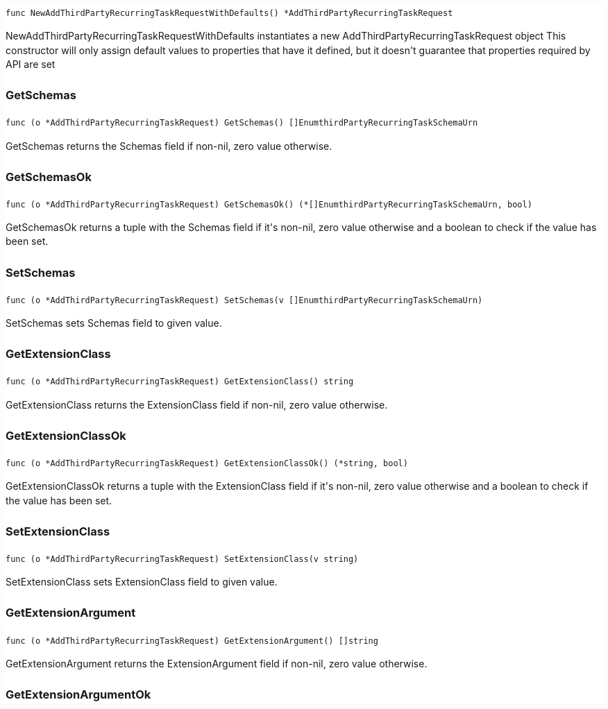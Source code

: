 `func NewAddThirdPartyRecurringTaskRequestWithDefaults() *AddThirdPartyRecurringTaskRequest`

NewAddThirdPartyRecurringTaskRequestWithDefaults instantiates a new AddThirdPartyRecurringTaskRequest object
This constructor will only assign default values to properties that have it defined,
but it doesn't guarantee that properties required by API are set

### GetSchemas

`func (o *AddThirdPartyRecurringTaskRequest) GetSchemas() []EnumthirdPartyRecurringTaskSchemaUrn`

GetSchemas returns the Schemas field if non-nil, zero value otherwise.

### GetSchemasOk

`func (o *AddThirdPartyRecurringTaskRequest) GetSchemasOk() (*[]EnumthirdPartyRecurringTaskSchemaUrn, bool)`

GetSchemasOk returns a tuple with the Schemas field if it's non-nil, zero value otherwise
and a boolean to check if the value has been set.

### SetSchemas

`func (o *AddThirdPartyRecurringTaskRequest) SetSchemas(v []EnumthirdPartyRecurringTaskSchemaUrn)`

SetSchemas sets Schemas field to given value.


### GetExtensionClass

`func (o *AddThirdPartyRecurringTaskRequest) GetExtensionClass() string`

GetExtensionClass returns the ExtensionClass field if non-nil, zero value otherwise.

### GetExtensionClassOk

`func (o *AddThirdPartyRecurringTaskRequest) GetExtensionClassOk() (*string, bool)`

GetExtensionClassOk returns a tuple with the ExtensionClass field if it's non-nil, zero value otherwise
and a boolean to check if the value has been set.

### SetExtensionClass

`func (o *AddThirdPartyRecurringTaskRequest) SetExtensionClass(v string)`

SetExtensionClass sets ExtensionClass field to given value.


### GetExtensionArgument

`func (o *AddThirdPartyRecurringTaskRequest) GetExtensionArgument() []string`

GetExtensionArgument returns the ExtensionArgument field if non-nil, zero value otherwise.

### GetExtensionArgumentOk
